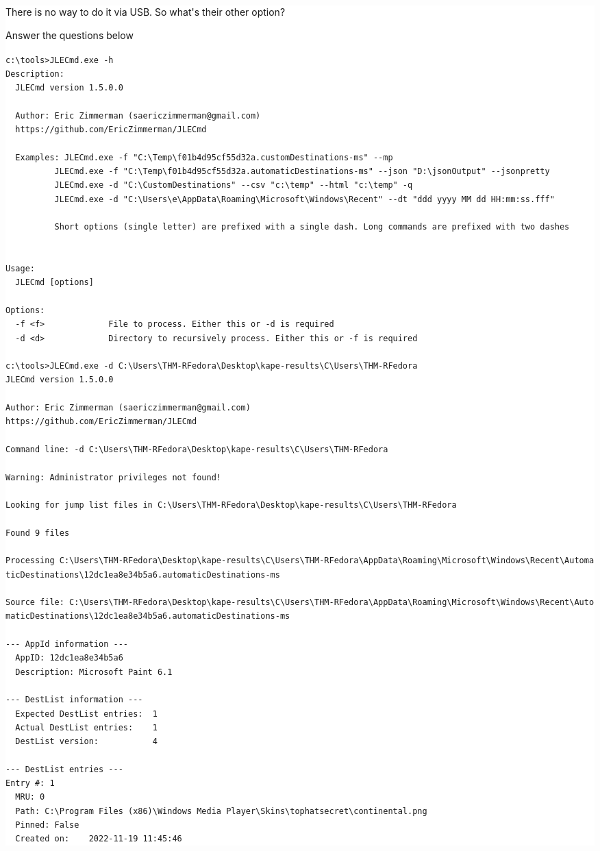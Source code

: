 There is no way to do it via USB. So what's their other option?  

Answer the questions below

```
c:\tools>JLECmd.exe -h
Description:
  JLECmd version 1.5.0.0

  Author: Eric Zimmerman (saericzimmerman@gmail.com)
  https://github.com/EricZimmerman/JLECmd

  Examples: JLECmd.exe -f "C:\Temp\f01b4d95cf55d32a.customDestinations-ms" --mp
          JLECmd.exe -f "C:\Temp\f01b4d95cf55d32a.automaticDestinations-ms" --json "D:\jsonOutput" --jsonpretty
          JLECmd.exe -d "C:\CustomDestinations" --csv "c:\temp" --html "c:\temp" -q
          JLECmd.exe -d "C:\Users\e\AppData\Roaming\Microsoft\Windows\Recent" --dt "ddd yyyy MM dd HH:mm:ss.fff"

          Short options (single letter) are prefixed with a single dash. Long commands are prefixed with two dashes


Usage:
  JLECmd [options]

Options:
  -f <f>             File to process. Either this or -d is required
  -d <d>             Directory to recursively process. Either this or -f is required

c:\tools>JLECmd.exe -d C:\Users\THM-RFedora\Desktop\kape-results\C\Users\THM-RFedora
JLECmd version 1.5.0.0

Author: Eric Zimmerman (saericzimmerman@gmail.com)
https://github.com/EricZimmerman/JLECmd

Command line: -d C:\Users\THM-RFedora\Desktop\kape-results\C\Users\THM-RFedora

Warning: Administrator privileges not found!

Looking for jump list files in C:\Users\THM-RFedora\Desktop\kape-results\C\Users\THM-RFedora

Found 9 files

Processing C:\Users\THM-RFedora\Desktop\kape-results\C\Users\THM-RFedora\AppData\Roaming\Microsoft\Windows\Recent\AutomaticDestinations\12dc1ea8e34b5a6.automaticDestinations-ms

Source file: C:\Users\THM-RFedora\Desktop\kape-results\C\Users\THM-RFedora\AppData\Roaming\Microsoft\Windows\Recent\AutomaticDestinations\12dc1ea8e34b5a6.automaticDestinations-ms

--- AppId information ---
  AppID: 12dc1ea8e34b5a6
  Description: Microsoft Paint 6.1

--- DestList information ---
  Expected DestList entries:  1
  Actual DestList entries:    1
  DestList version:           4

--- DestList entries ---
Entry #: 1
  MRU: 0
  Path: C:\Program Files (x86)\Windows Media Player\Skins\tophatsecret\continental.png
  Pinned: False
  Created on:    2022-11-19 11:45:46
```